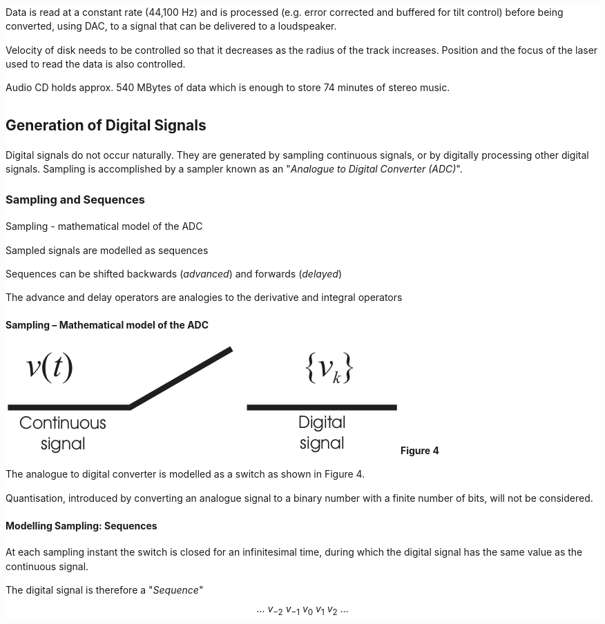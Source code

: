 Data is read at a constant rate (44,100 Hz) and is processed (e.g. error corrected and buffered for tilt control) before being converted, using DAC, to a signal that can be delivered to a loudspeaker.

Velocity of disk needs to be controlled so that it decreases as the radius of the track increases. Position and the focus of the laser used to read the data is also controlled.

Audio CD holds approx. 540 MBytes of data which is enough to store 74 minutes of stereo music.

## Generation of Digital Signals

Digital signals do not occur naturally. They are generated by sampling
continuous signals, or by digitally processing other digital signals.
Sampling is accomplished by a sampler known as an "*Analogue to Digital
Converter (ADC)*".

### Sampling and Sequences

Sampling - mathematical model of the ADC

Sampled signals are modelled as sequences

Sequences can be shifted backwards (*advanced*) and forwards (*delayed*)

The advance and delay operators are analogies to the derivative and integral operators

#### Sampling – Mathematical model of the ADC

![Sampler](pictures/sampler.png)
**Figure 4**

The analogue to digital converter is modelled as a switch as shown in
Figure 4.

Quantisation, introduced by converting an analogue signal to a binary number with a finite number of bits, will not be considered.

#### Modelling Sampling: Sequences

At each sampling instant the switch is closed for an infinitesimal time,
during which the digital signal has the same value as the continuous
signal. 

The digital signal is therefore a "*Sequence*"
$$\ldots\ v_{-2}\ v_{-1}\ v_{0}\
v_{1}\ v_{2}\ \ldots$$ 
